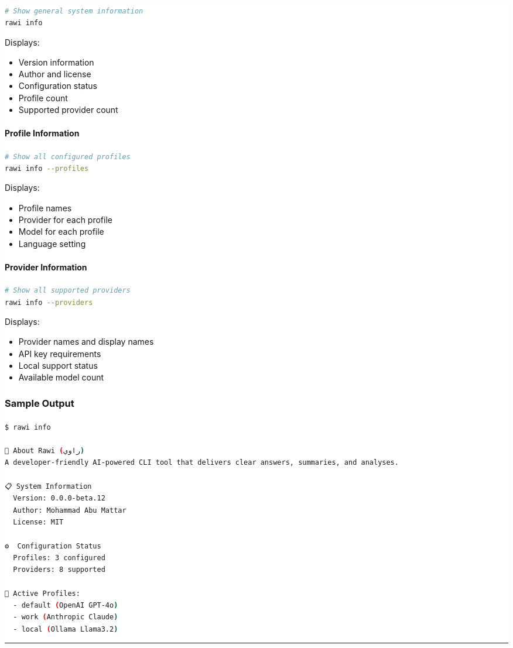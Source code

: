 ```bash
# Show general system information
rawi info
```

Displays:

- Version information
- Author and license
- Configuration status
- Profile count
- Supported provider count

#### Profile Information

```bash
# Show all configured profiles
rawi info --profiles
```

Displays:

- Profile names
- Provider for each profile
- Model for each profile
- Language setting

#### Provider Information

```bash
# Show all supported providers
rawi info --providers
```

Displays:

- Provider names and display names
- API key requirements
- Local support status
- Available model count

### Sample Output

```bash
$ rawi info

🚀 About Rawi (راوي)
A developer-friendly AI-powered CLI tool that delivers clear answers, summaries, and analyses.

📋 System Information
  Version: 0.0.0-beta.12
  Author: Mohammad Abu Mattar
  License: MIT

⚙️  Configuration Status
  Profiles: 3 configured
  Providers: 8 supported

👤 Active Profiles:
  - default (OpenAI GPT-4o)
  - work (Anthropic Claude)
  - local (Ollama Llama3.2)
```

---